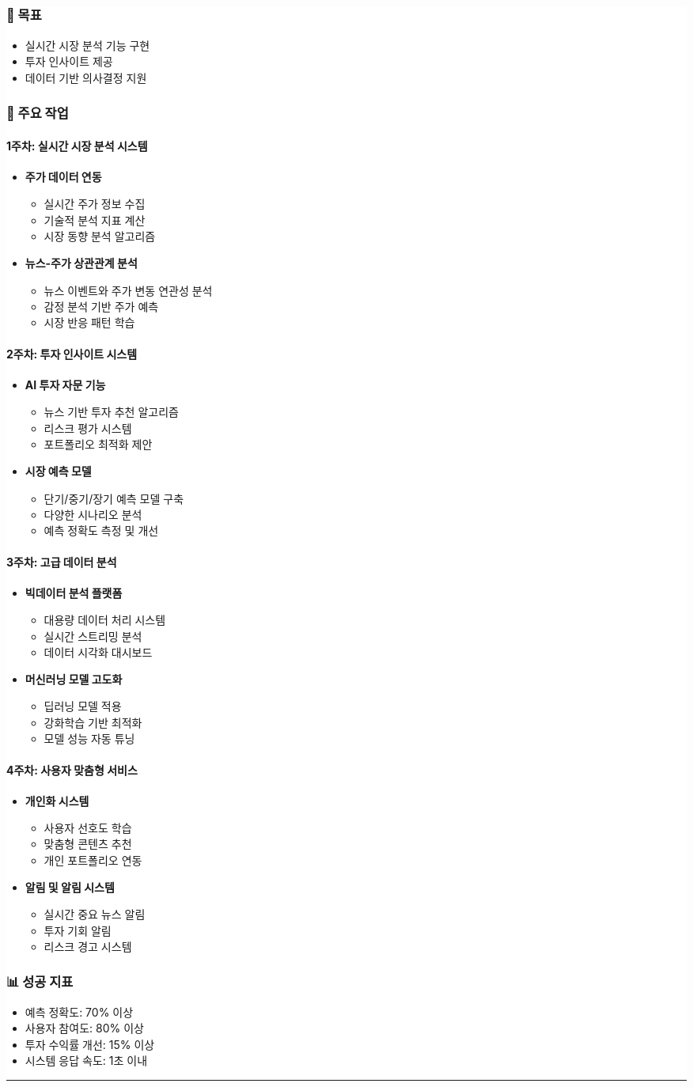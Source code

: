### 🎯 목표
- 실시간 시장 분석 기능 구현
- 투자 인사이트 제공
- 데이터 기반 의사결정 지원

### 📝 주요 작업

#### 1주차: 실시간 시장 분석 시스템
- **주가 데이터 연동**
  - 실시간 주가 정보 수집
  - 기술적 분석 지표 계산
  - 시장 동향 분석 알고리즘

- **뉴스-주가 상관관계 분석**
  - 뉴스 이벤트와 주가 변동 연관성 분석
  - 감정 분석 기반 주가 예측
  - 시장 반응 패턴 학습

#### 2주차: 투자 인사이트 시스템
- **AI 투자 자문 기능**
  - 뉴스 기반 투자 추천 알고리즘
  - 리스크 평가 시스템
  - 포트폴리오 최적화 제안

- **시장 예측 모델**
  - 단기/중기/장기 예측 모델 구축
  - 다양한 시나리오 분석
  - 예측 정확도 측정 및 개선

#### 3주차: 고급 데이터 분석
- **빅데이터 분석 플랫폼**
  - 대용량 데이터 처리 시스템
  - 실시간 스트리밍 분석
  - 데이터 시각화 대시보드

- **머신러닝 모델 고도화**
  - 딥러닝 모델 적용
  - 강화학습 기반 최적화
  - 모델 성능 자동 튜닝

#### 4주차: 사용자 맞춤형 서비스
- **개인화 시스템**
  - 사용자 선호도 학습
  - 맞춤형 콘텐츠 추천
  - 개인 포트폴리오 연동

- **알림 및 알림 시스템**
  - 실시간 중요 뉴스 알림
  - 투자 기회 알림
  - 리스크 경고 시스템

### 📊 성공 지표
- 예측 정확도: 70% 이상
- 사용자 참여도: 80% 이상
- 투자 수익률 개선: 15% 이상
- 시스템 응답 속도: 1초 이내

---